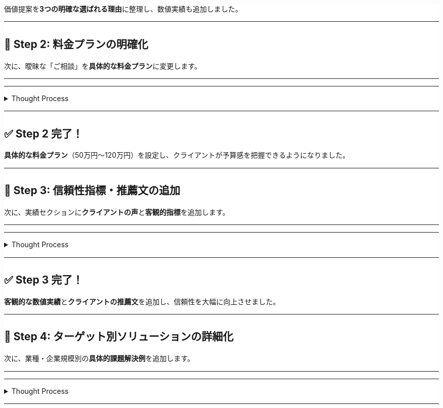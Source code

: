 価値提案を**3つの明確な選ばれる理由**に整理し、数値実績も追加しました。

---

## 🚀 **Step 2: 料金プランの明確化**

次に、曖昧な「ご相談」を**具体的な料金プラン**に変更します。

---



---

<think><details><summary>Thought Process</summary></details></think>

---

## ✅ **Step 2 完了！**

**具体的な料金プラン**（50万円〜120万円）を設定し、クライアントが予算感を把握できるようになりました。

---

## 🚀 **Step 3: 信頼性指標・推薦文の追加**

次に、実績セクションに**クライアントの声**と**客観的指標**を追加します。

---



---

<think><details><summary>Thought Process</summary></details></think>

---

## ✅ **Step 3 完了！**

**客観的な数値実績**と**クライアントの推薦文**を追加し、信頼性を大幅に向上させました。

---

## 🚀 **Step 4: ターゲット別ソリューションの詳細化**

次に、業種・企業規模別の**具体的課題解決例**を追加します。

---



---

<think><details><summary>Thought Process</summary></details></think>

---
